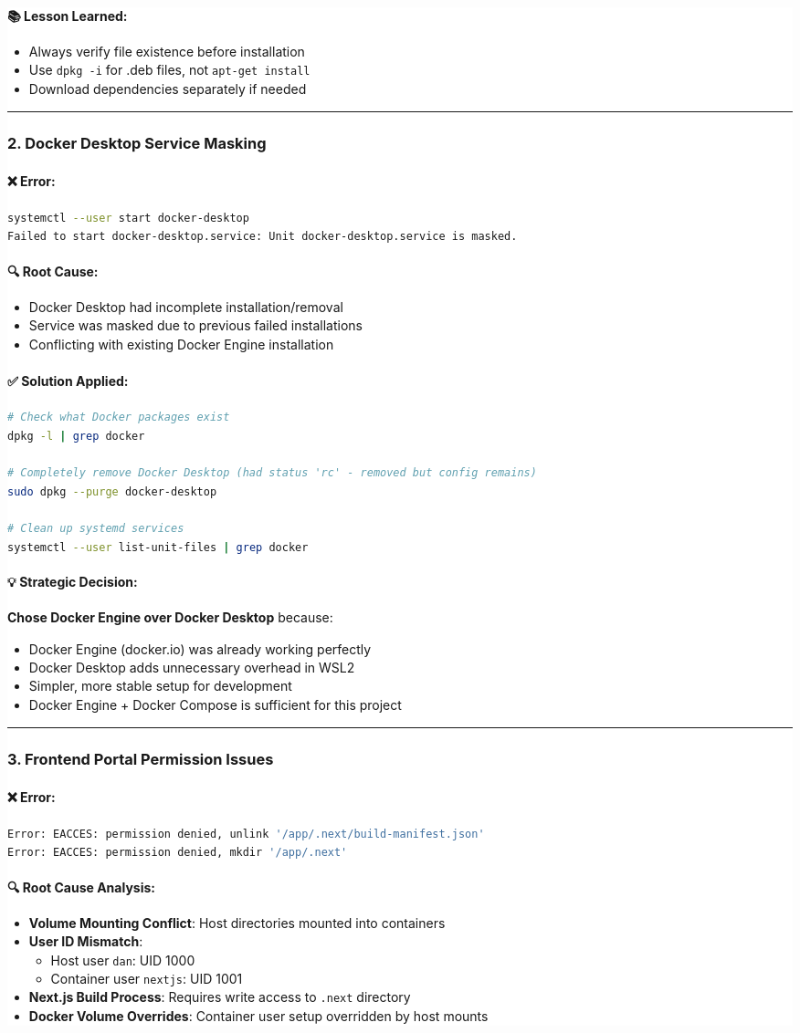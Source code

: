 #### 📚 **Lesson Learned:**
- Always verify file existence before installation
- Use `dpkg -i` for .deb files, not `apt-get install`
- Download dependencies separately if needed

---

### 2. Docker Desktop Service Masking

#### ❌ **Error:**
```bash
systemctl --user start docker-desktop
Failed to start docker-desktop.service: Unit docker-desktop.service is masked.
```

#### 🔍 **Root Cause:**
- Docker Desktop had incomplete installation/removal
- Service was masked due to previous failed installations
- Conflicting with existing Docker Engine installation

#### ✅ **Solution Applied:**
```bash
# Check what Docker packages exist
dpkg -l | grep docker

# Completely remove Docker Desktop (had status 'rc' - removed but config remains)
sudo dpkg --purge docker-desktop

# Clean up systemd services
systemctl --user list-unit-files | grep docker
```

#### 💡 **Strategic Decision:**
**Chose Docker Engine over Docker Desktop** because:
- Docker Engine (docker.io) was already working perfectly
- Docker Desktop adds unnecessary overhead in WSL2
- Simpler, more stable setup for development
- Docker Engine + Docker Compose is sufficient for this project

---

### 3. Frontend Portal Permission Issues

#### ❌ **Error:**
```bash
Error: EACCES: permission denied, unlink '/app/.next/build-manifest.json'
Error: EACCES: permission denied, mkdir '/app/.next'
```

#### 🔍 **Root Cause Analysis:**
- **Volume Mounting Conflict**: Host directories mounted into containers
- **User ID Mismatch**: 
  - Host user `dan`: UID 1000
  - Container user `nextjs`: UID 1001
- **Next.js Build Process**: Requires write access to `.next` directory
- **Docker Volume Overrides**: Container user setup overridden by host mounts
